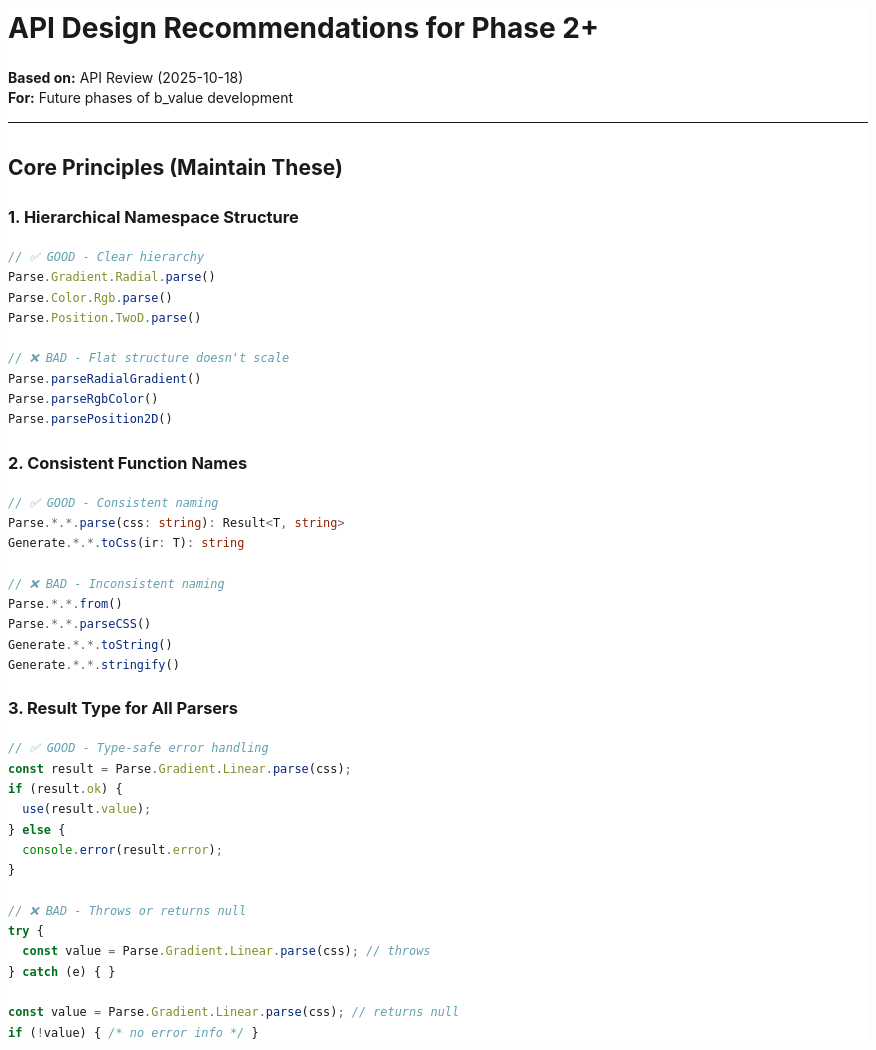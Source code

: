 # API Design Recommendations for Phase 2+

**Based on:** API Review (2025-10-18)  
**For:** Future phases of b_value development

---

## Core Principles (Maintain These)

### 1. Hierarchical Namespace Structure

```typescript
// ✅ GOOD - Clear hierarchy
Parse.Gradient.Radial.parse()
Parse.Color.Rgb.parse()
Parse.Position.TwoD.parse()

// ❌ BAD - Flat structure doesn't scale
Parse.parseRadialGradient()
Parse.parseRgbColor()
Parse.parsePosition2D()
```

### 2. Consistent Function Names

```typescript
// ✅ GOOD - Consistent naming
Parse.*.*.parse(css: string): Result<T, string>
Generate.*.*.toCss(ir: T): string

// ❌ BAD - Inconsistent naming
Parse.*.*.from()
Parse.*.*.parseCSS()
Generate.*.*.toString()
Generate.*.*.stringify()
```

### 3. Result Type for All Parsers

```typescript
// ✅ GOOD - Type-safe error handling
const result = Parse.Gradient.Linear.parse(css);
if (result.ok) {
  use(result.value);
} else {
  console.error(result.error);
}

// ❌ BAD - Throws or returns null
try {
  const value = Parse.Gradient.Linear.parse(css); // throws
} catch (e) { }

const value = Parse.Gradient.Linear.parse(css); // returns null
if (!value) { /* no error info */ }
```
